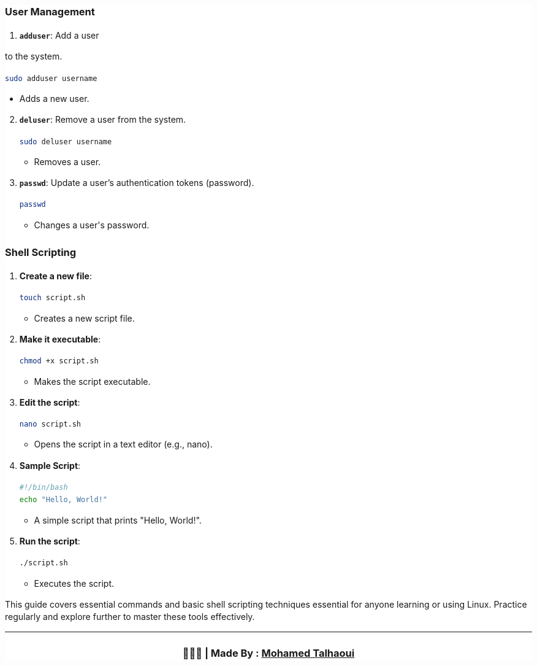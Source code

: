 ### User Management

1. **`adduser`**: Add a user

 to the system.
   ```bash
   sudo adduser username
   ```
   - Adds a new user.

2. **`deluser`**: Remove a user from the system.
   ```bash
   sudo deluser username
   ```
   - Removes a user.

3. **`passwd`**: Update a user’s authentication tokens (password).
   ```bash
   passwd
   ```
   - Changes a user's password.

### Shell Scripting

1. **Create a new file**: 
   ```bash
   touch script.sh
   ```
   - Creates a new script file.

2. **Make it executable**:
   ```bash
   chmod +x script.sh
   ```
   - Makes the script executable.

3. **Edit the script**:
   ```bash
   nano script.sh
   ```
   - Opens the script in a text editor (e.g., nano).

4. **Sample Script**:
   ```bash
   #!/bin/bash
   echo "Hello, World!"
   ```
   - A simple script that prints "Hello, World!".

5. **Run the script**:
   ```bash
   ./script.sh
   ```
   - Executes the script.



This guide covers essential commands and basic shell scripting techniques essential for anyone learning or using Linux. Practice regularly and explore further to master these tools effectively.

<hr>
<h3 align="center"> 🧑🏻‍💻 | Made By : <a href="https://github.com/mohamedtalhaouii" target="_blank">Mohamed Talhaoui</a></h3>
